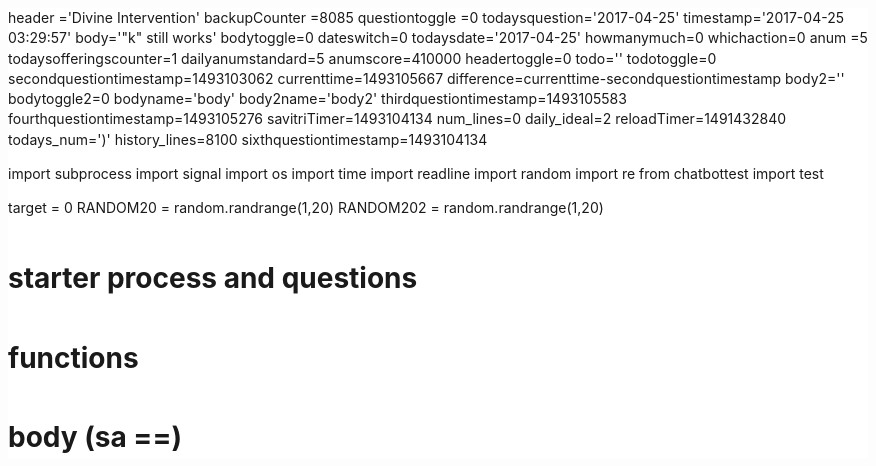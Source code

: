 header ='Divine Intervention'
backupCounter =8085
questiontoggle =0
todaysquestion='2017-04-25'
timestamp='2017-04-25 03:29:57'
body='"k" still works'
bodytoggle=0
dateswitch=0
todaysdate='2017-04-25'
howmanymuch=0
whichaction=0
anum =5
todaysofferingscounter=1
dailyanumstandard=5
anumscore=410000
headertoggle=0
todo=''
todotoggle=0
secondquestiontimestamp=1493103062
currenttime=1493105667
difference=currenttime-secondquestiontimestamp
body2=''
bodytoggle2=0
bodyname='body'
body2name='body2'
thirdquestiontimestamp=1493105583
fourthquestiontimestamp=1493105276
savitriTimer=1493104134
num_lines=0
daily_ideal=2
reloadTimer=1491432840
todays_num=')'
history_lines=8100
sixthquestiontimestamp=1493104134

import subprocess
import signal
import os
import time
import readline
import random
import re
from chatbottest import test

target = 0
RANDOM20 = random.randrange(1,20)
RANDOM202 = random.randrange(1,20)

# starter process and questions

# functions 
# body (sa ==)
